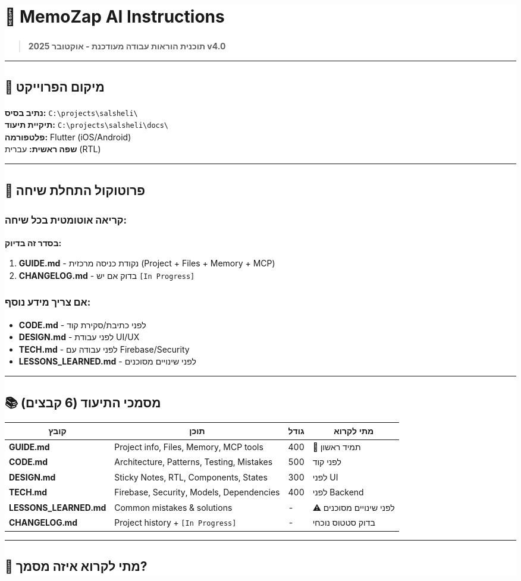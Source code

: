 # 🎯 MemoZap AI Instructions
> **תוכנית הוראות עבודה מעודכנת - אוקטובר 2025 v4.0**

---

## 📍 מיקום הפרוייקט

**נתיב בסיס:** `C:\projects\salsheli\`  
**תיקיית תיעוד:** `C:\projects\salsheli\docs\`  
**פלטפורמה:** Flutter (iOS/Android)  
**שפה ראשית:** עברית (RTL)

---

## 🚀 פרוטוקול התחלת שיחה

### קריאה אוטומטית בכל שיחה:
**בסדר זה בדיוק:**

1. **GUIDE.md** - נקודת כניסה מרכזית (Project + Files + Memory + MCP)
2. **CHANGELOG.md** - בדוק אם יש `[In Progress]`

### אם צריך מידע נוסף:
- **CODE.md** - לפני כתיבת/סקירת קוד
- **DESIGN.md** - לפני עבודת UI/UX
- **TECH.md** - לפני עבודה עם Firebase/Security
- **LESSONS_LEARNED.md** - לפני שינויים מסוכנים

---

## 📚 מסמכי התיעוד (6 קבצים)

| קובץ | תוכן | גודל | מתי לקרוא |
|------|------|------|-----------|
| **GUIDE.md** | Project info, Files, Memory, MCP tools | 400 | 🔴 תמיד ראשון |
| **CODE.md** | Architecture, Patterns, Testing, Mistakes | 500 | לפני קוד |
| **DESIGN.md** | Sticky Notes, RTL, Components, States | 300 | לפני UI |
| **TECH.md** | Firebase, Security, Models, Dependencies | 400 | לפני Backend |
| **LESSONS_LEARNED.md** | Common mistakes & solutions | - | ⚠️ לפני שינויים מסוכנים |
| **CHANGELOG.md** | Project history + `[In Progress]` | - | בדוק סטטוס נוכחי |

---

## 🎯 מתי לקרוא איזה מסמך?
